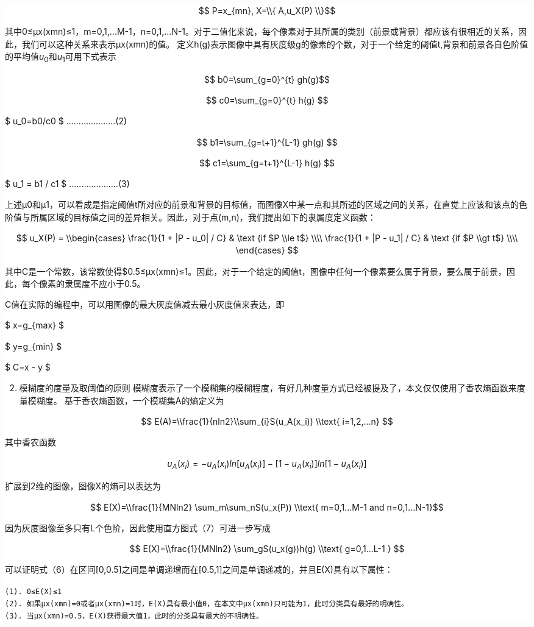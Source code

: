 $$ P=x_{mn}, X=\\{ A,u_X(P) \\}$$

其中0≤μx(xmn)≤1，m=0,1,...M-1，n=0,1,...N-1。对于二值化来说，每个像素对于其所属的类别（前景或背景）都应该有很相近的关系，因此，我们可以这种关系来表示μx(xmn)的值。
定义h(g)表示图像中具有灰度级g的像素的个数，对于一个给定的阈值t,背景和前景各自色阶值的平均值$u_0$和$u_1$可用下式表示


$$ b0=\sum_{g=0}^{t} gh(g)$$

$$ c0=\sum_{g=0}^{t} h(g) $$

$ u_0=b0/c0   $ ....................(2)



$$ b1=\sum_{g=t+1}^{L-1} gh(g) $$

$$ c1=\sum_{g=t+1}^{L-1} h(g) $$

$ u_1 = b1 / c1 $ ....................(3)


上述μ0和μ1，可以看成是指定阈值t所对应的前景和背景的目标值，而图像X中某一点和其所述的区域之间的关系，在直觉上应该和该点的色阶值与所属区域的目标值之间的差异相关。因此，对于点(m,n)，我们提出如下的隶属度定义函数：

$$
 u_X(P) =
\\begin{cases}
\frac{1}{1 + |P - u_0| / C}                           & \text {if $P \\le t$} \\\\
\frac{1}{1 + |P - u_1| / C}                           & \text {if $P \\gt t$} \\\\
\end{cases}
$$

其中C是一个常数，该常数使得$0.5≤μx(xmn)≤1。因此，对于一个给定的阈值t，图像中任何一个像素要么属于背景，要么属于前景，因此，每个像素的隶属度不应小于0.5。

C值在实际的编程中，可以用图像的最大灰度值减去最小灰度值来表达，即

$ x=g_{max} $

$ y=g_{min} $

$ C=x - y $

2.  模糊度的度量及取阈值的原则
模糊度表示了一个模糊集的模糊程度，有好几种度量方式已经被提及了，本文仅仅使用了香农熵函数来度量模糊度。
基于香农熵函数，一个模糊集A的熵定义为

$$ E(A)=\\frac{1}{nln2}\\sum_{i}S(u_A(x_i)) \\text{  i=1,2,...n} $$

其中香农函数

$$u_A(x_i)=-u_A(x_i)ln[u_A(x_i)] - [1 - u_A(x_i)]ln[1 - u_A(x_i)] $$

扩展到2维的图像，图像X的熵可以表达为

$$ E(X)=\\frac{1}{MNln2} \sum_m\sum_nS(u_x(P)) \\text{ m=0,1...M-1 and n=0,1...N-1}$$

因为灰度图像至多只有L个色阶，因此使用直方图式（7）可进一步写成

$$ E(X)=\\frac{1}{MNln2} \sum_gS(u_x(g))h(g) \\text{ g=0,1...L-1 } $$

可以证明式（6）在区间[0,0.5]之间是单调递增而在[0.5,1]之间是单调递减的，并且E(X)具有以下属性：

	(1). 0≤E(X)≤1
	(2). 如果μx(xmn)=0或者μx(xmn)=1时，E(X)具有最小值0，在本文中μx(xmn)只可能为1，此时分类具有最好的明确性。
	(3). 当μx(xmn)=0.5，E(X)获得最大值1，此时的分类具有最大的不明确性。
